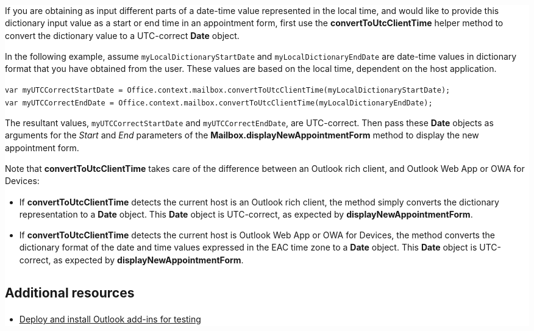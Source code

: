 If you are obtaining as input different parts of a date-time value represented in the local time, and would like to provide this dictionary input value as a start or end time in an appointment form, first use the  **convertToUtcClientTime** helper method to convert the dictionary value to a UTC-correct **Date** object.

In the following example, assume  `myLocalDictionaryStartDate` and `myLocalDictionaryEndDate` are date-time values in dictionary format that you have obtained from the user. These values are based on the local time, dependent on the host application.




```
var myUTCCorrectStartDate = Office.context.mailbox.convertToUtcClientTime(myLocalDictionaryStartDate);
var myUTCCorrectEndDate = Office.context.mailbox.convertToUtcClientTime(myLocalDictionaryEndDate);

```

The resultant values,  `myUTCCorrectStartDate` and `myUTCCorrectEndDate`, are UTC-correct. Then pass these  **Date** objects as arguments for the _Start_ and _End_ parameters of the **Mailbox.displayNewAppointmentForm** method to display the new appointment form.

Note that  **convertToUtcClientTime** takes care of the difference between an Outlook rich client, and Outlook Web App or OWA for Devices:


- If  **convertToUtcClientTime** detects the current host is an Outlook rich client, the method simply converts the dictionary representation to a **Date** object. This **Date** object is UTC-correct, as expected by **displayNewAppointmentForm**.
    
- If  **convertToUtcClientTime** detects the current host is Outlook Web App or OWA for Devices, the method converts the dictionary format of the date and time values expressed in the EAC time zone to a **Date** object. This **Date** object is UTC-correct, as expected by **displayNewAppointmentForm**.
    

## Additional resources
<a name="off15appsdk_UsingDateValues_AddRsc"> </a>


- [Deploy and install Outlook add-ins for testing](../outlook/testing/testing-and-tips.md)
    


